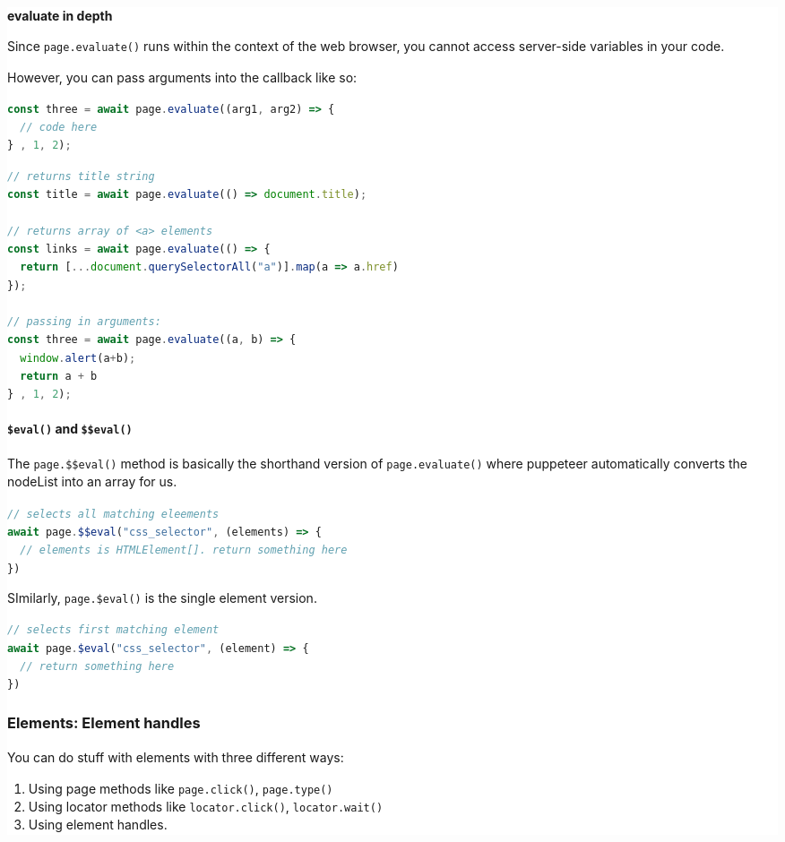 **evaluate in depth**

Since `page.evaluate()` runs within the context of the web browser, you cannot access server-side variables in your code.

However, you can pass arguments into the callback like so:

```javascript
const three = await page.evaluate((arg1, arg2) => {
  // code here
} , 1, 2);
```

```ts
// returns title string
const title = await page.evaluate(() => document.title);

// returns array of <a> elements
const links = await page.evaluate(() => {
  return [...document.querySelectorAll("a")].map(a => a.href)
});

// passing in arguments:
const three = await page.evaluate((a, b) => {
  window.alert(a+b);
  return a + b
} , 1, 2);
```

#### `$eval()` and `$$eval()`



The `page.$$eval()` method is basically the shorthand version of `page.evaluate()` where puppeteer automatically converts the nodeList into an array for us.

```javascript
// selects all matching eleements
await page.$$eval("css_selector", (elements) => {
  // elements is HTMLElement[]. return something here
})
```

SImilarly, `page.$eval()` is the single element version.

```javascript
// selects first matching element
await page.$eval("css_selector", (element) => {
  // return something here
})
```

### Elements: Element handles

You can do stuff with elements with three different ways: 

1. Using page methods like `page.click()`, `page.type()`
2. Using locator methods like `locator.click()`, `locator.wait()`
3. Using element handles.
